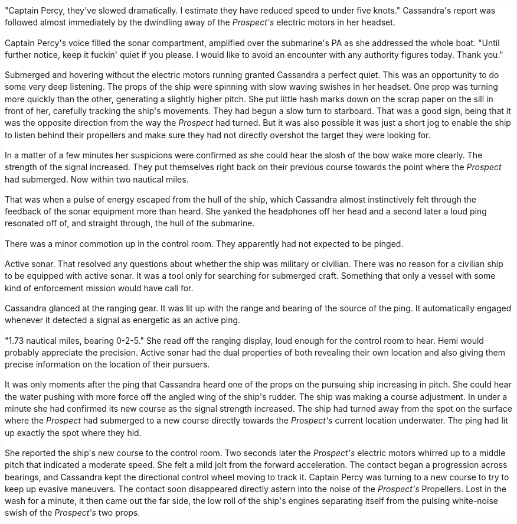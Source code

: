"Captain Percy, they've slowed dramatically. I estimate they have reduced speed to under five knots." Cassandra's report was followed almost immediately by the dwindling away of the *Prospect's* electric motors in her headset.

Captain Percy's voice filled the sonar compartment, amplified over the submarine's PA as she addressed the whole boat. "Until further notice, keep it fuckin' quiet if you please. I would like to avoid an encounter with any authority figures today. Thank you."

Submerged and hovering without the electric motors running granted Cassandra a perfect quiet. This was an opportunity to do some very deep listening. The props of the ship were spinning with slow waving swishes in her headset. One prop was turning more quickly than the other, generating a slightly higher pitch. She put little hash marks down on the scrap paper on the sill in front of her, carefully tracking the ship's movements. They had begun a slow turn to starboard. That was a good sign, being that it was the opposite direction from the way the *Prospect* had turned. But it was also possible it was just a short jog to enable the ship to listen behind their propellers and make sure they had not directly overshot the target they were looking for.

In a matter of a few minutes her suspicions were confirmed as she could hear the slosh of the bow wake more clearly. The strength of the signal increased. They put themselves right back on their previous course towards the point where the *Prospect* had submerged. Now within two nautical miles.

That was when a pulse of energy escaped from the hull of the ship, which Cassandra almost instinctively felt through the feedback of the sonar equipment more than heard. She yanked the headphones off her head and a second later a loud ping resonated off of, and straight through, the hull of the submarine.

There was a minor commotion up in the control room. They apparently had not expected to be pinged.

Active sonar. That resolved any questions about whether the ship was military or civilian. There was no reason for a civilian ship to be equipped with active sonar. It was a tool only for searching for submerged craft. Something that only a vessel with some kind of enforcement mission would have call for.

Cassandra glanced at the ranging gear. It was lit up with the range and bearing of the source of the ping. It automatically engaged whenever it detected a signal as energetic as an active ping. 

"1.73 nautical miles, bearing 0-2-5." She read off the ranging display, loud enough for the control room to hear. Hemi would probably appreciate the precision. Active sonar had the dual properties of both revealing their own location and also giving them precise information on the location of their pursuers.

It was only moments after the ping that Cassandra heard one of the props on the pursuing ship increasing in pitch. She could hear the water pushing with more force off the angled wing of the ship's rudder. The ship was making a course adjustment. In under a minute she had confirmed its new course as the signal strength increased. The ship had turned away from the spot on the surface where the *Prospect* had submerged to a new course directly towards the *Prospect's* current location underwater. The ping had lit up exactly the spot where they hid.

She reported the ship's new course to the control room. Two seconds later the *Prospect's* electric motors whirred up to a middle pitch that indicated a moderate speed. She felt a mild jolt from the forward acceleration. The contact began a progression across bearings, and Cassandra kept the directional control wheel moving to track it. Captain Percy was turning to a new course to try to keep up evasive maneuvers. The contact soon disappeared directly astern into the noise of the *Prospect's* Propellers. Lost in the wash for a minute, it then came out the far side, the low roll of the ship's engines separating itself from the pulsing white-noise swish of the *Prospect's* two props.
